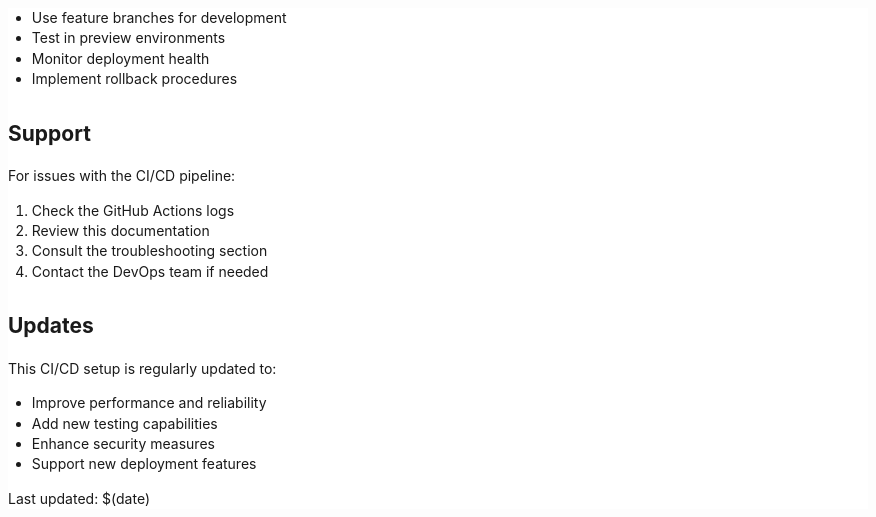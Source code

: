 - Use feature branches for development
- Test in preview environments
- Monitor deployment health
- Implement rollback procedures

## Support

For issues with the CI/CD pipeline:

1. Check the GitHub Actions logs
2. Review this documentation
3. Consult the troubleshooting section
4. Contact the DevOps team if needed

## Updates

This CI/CD setup is regularly updated to:

- Improve performance and reliability
- Add new testing capabilities
- Enhance security measures
- Support new deployment features

Last updated: $(date)
